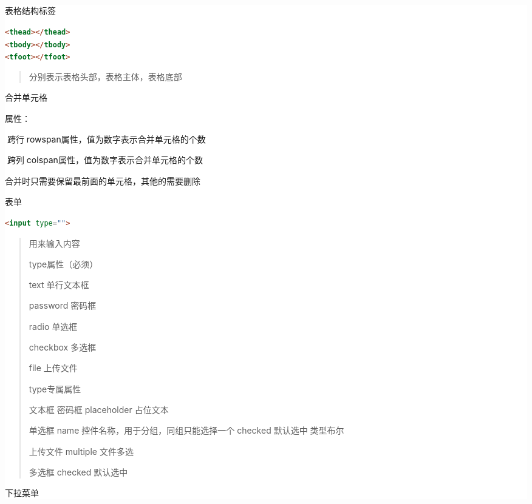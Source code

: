 表格结构标签

```html
<thead></thead>
<tbody></tbody>
<tfoot></tfoot>
```

>分别表示表格头部，表格主体，表格底部

合并单元格

属性：

​	跨行	rowspan属性，值为数字表示合并单元格的个数	

​	跨列	colspan属性，值为数字表示合并单元格的个数

合并时只需要保留最前面的单元格，其他的需要删除

表单

```html
<input type="">
```

> 用来输入内容
>
> type属性（必须）
>
> text		单行文本框
>
> password	密码框
>
> radio		单选框
>
> checkbox	多选框
>
> file		上传文件
>
> type专属属性
>
> 文本框	密码框
> placeholder		占位文本
>
> 单选框
> name	控件名称，用于分组，同组只能选择一个
> checked	默认选中	类型布尔
>
> 上传文件
> multiple	文件多选
>
> 多选框
> checked	默认选中

下拉菜单

